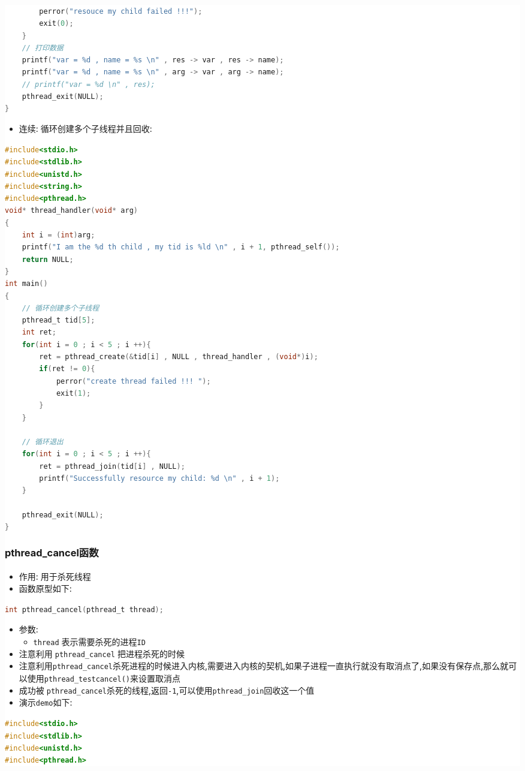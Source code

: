 ```c
        perror("resouce my child failed !!!");
        exit(0);
    }
    // 打印数据
    printf("var = %d , name = %s \n" , res -> var , res -> name);
    printf("var = %d , name = %s \n" , arg -> var , arg -> name);
    // printf("var = %d \n" , res);
    pthread_exit(NULL);
}
```
- 连续: 循环创建多个子线程并且回收:
```c
#include<stdio.h>
#include<stdlib.h>
#include<unistd.h>
#include<string.h>
#include<pthread.h>
void* thread_handler(void* arg)
{
    int i = (int)arg;
    printf("I am the %d th child , my tid is %ld \n" , i + 1, pthread_self());
    return NULL;
}
int main()
{
    // 循环创建多个子线程
    pthread_t tid[5];
    int ret;
    for(int i = 0 ; i < 5 ; i ++){
        ret = pthread_create(&tid[i] , NULL , thread_handler , (void*)i);
        if(ret != 0){
            perror("create thread failed !!! ");
            exit(1);
        }
    }

    // 循环退出
    for(int i = 0 ; i < 5 ; i ++){
        ret = pthread_join(tid[i] , NULL);
        printf("Successfully resource my child: %d \n" , i + 1);
    }

    pthread_exit(NULL);
}
```
### pthread_cancel函数
- 作用: 用于杀死线程
- 函数原型如下:
```c
int pthread_cancel(pthread_t thread);
```
- 参数:
  - `thread` 表示需要杀死的进程`ID`
- 注意利用 `pthread_cancel` 把进程杀死的时候
- 注意利用`pthread_cancel`杀死进程的时候进入内核,需要进入内核的契机,如果子进程一直执行就没有取消点了,如果没有保存点,那么就可以使用`pthread_testcancel()`来设置取消点
- 成功被 `pthread_cancel`杀死的线程,返回`-1`,可以使用`pthread_join`回收这一个值
- 演示`demo`如下:
```c
#include<stdio.h>
#include<stdlib.h>
#include<unistd.h>
#include<pthread.h>
```
